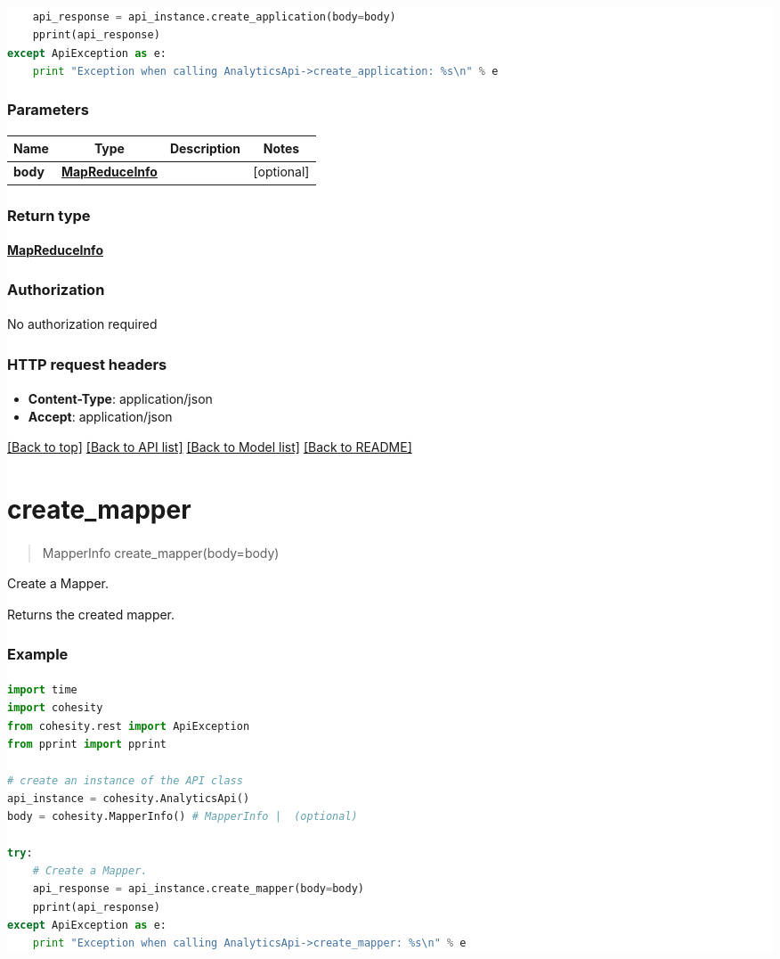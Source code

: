 ```python
    api_response = api_instance.create_application(body=body)
    pprint(api_response)
except ApiException as e:
    print "Exception when calling AnalyticsApi->create_application: %s\n" % e
```

### Parameters

Name | Type | Description  | Notes
------------- | ------------- | ------------- | -------------
 **body** | [**MapReduceInfo**](MapReduceInfo.md)|  | [optional] 

### Return type

[**MapReduceInfo**](MapReduceInfo.md)

### Authorization

No authorization required

### HTTP request headers

 - **Content-Type**: application/json
 - **Accept**: application/json

[[Back to top]](#) [[Back to API list]](../README.md#documentation-for-api-endpoints) [[Back to Model list]](../README.md#documentation-for-models) [[Back to README]](../README.md)

# **create_mapper**
> MapperInfo create_mapper(body=body)

Create a Mapper.

Returns the created mapper.

### Example 
```python
import time
import cohesity
from cohesity.rest import ApiException
from pprint import pprint

# create an instance of the API class
api_instance = cohesity.AnalyticsApi()
body = cohesity.MapperInfo() # MapperInfo |  (optional)

try: 
    # Create a Mapper.
    api_response = api_instance.create_mapper(body=body)
    pprint(api_response)
except ApiException as e:
    print "Exception when calling AnalyticsApi->create_mapper: %s\n" % e
```
